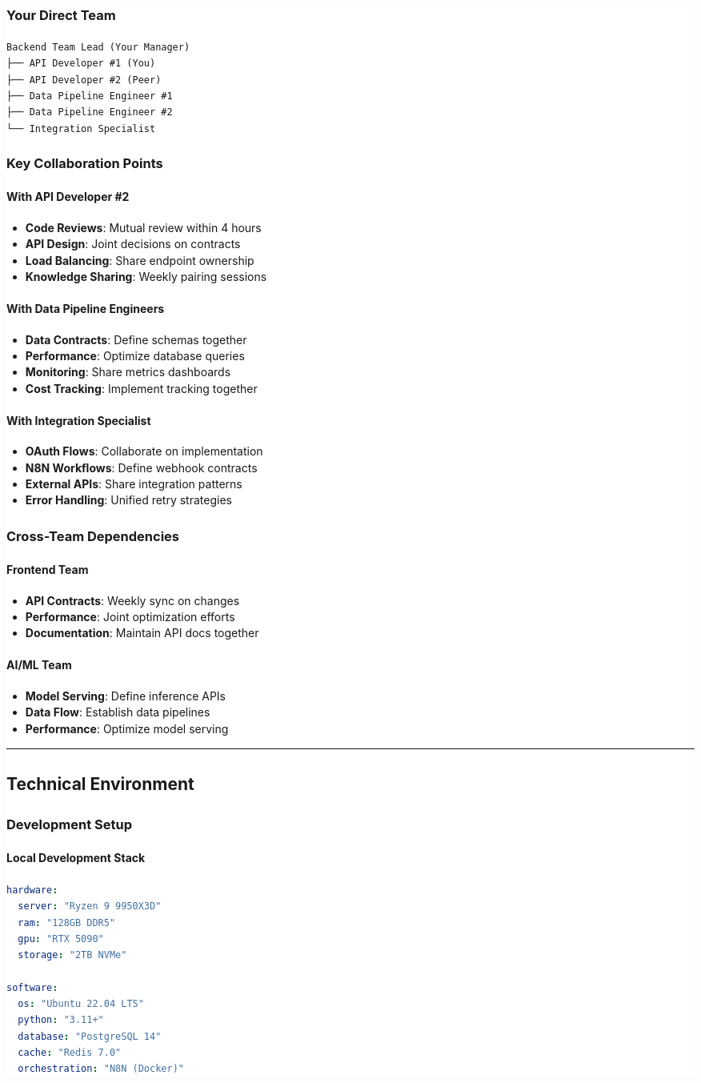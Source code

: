 ### Your Direct Team
```
Backend Team Lead (Your Manager)
├── API Developer #1 (You)
├── API Developer #2 (Peer)
├── Data Pipeline Engineer #1
├── Data Pipeline Engineer #2
└── Integration Specialist
```

### Key Collaboration Points

#### With API Developer #2
- **Code Reviews**: Mutual review within 4 hours
- **API Design**: Joint decisions on contracts
- **Load Balancing**: Share endpoint ownership
- **Knowledge Sharing**: Weekly pairing sessions

#### With Data Pipeline Engineers
- **Data Contracts**: Define schemas together
- **Performance**: Optimize database queries
- **Monitoring**: Share metrics dashboards
- **Cost Tracking**: Implement tracking together

#### With Integration Specialist
- **OAuth Flows**: Collaborate on implementation
- **N8N Workflows**: Define webhook contracts
- **External APIs**: Share integration patterns
- **Error Handling**: Unified retry strategies

### Cross-Team Dependencies

#### Frontend Team
- **API Contracts**: Weekly sync on changes
- **Performance**: Joint optimization efforts
- **Documentation**: Maintain API docs together

#### AI/ML Team
- **Model Serving**: Define inference APIs
- **Data Flow**: Establish data pipelines
- **Performance**: Optimize model serving

---

## Technical Environment

### Development Setup

#### Local Development Stack
```yaml
hardware:
  server: "Ryzen 9 9950X3D"
  ram: "128GB DDR5"
  gpu: "RTX 5090"
  storage: "2TB NVMe"

software:
  os: "Ubuntu 22.04 LTS"
  python: "3.11+"
  database: "PostgreSQL 14"
  cache: "Redis 7.0"
  orchestration: "N8N (Docker)"
```